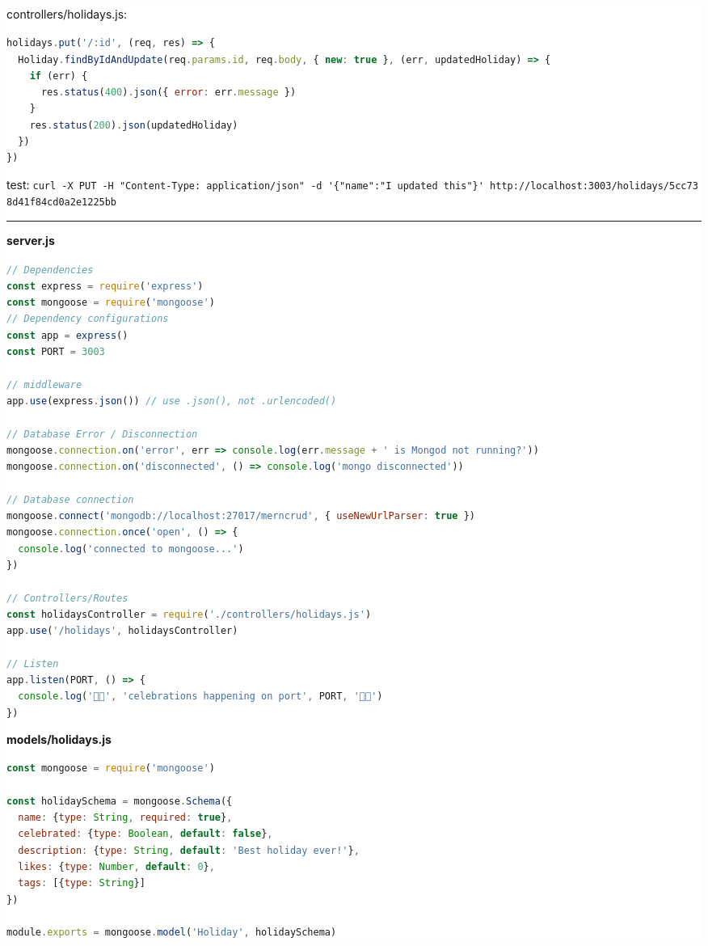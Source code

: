 controllers/holidays.js:

```javascript
holidays.put('/:id', (req, res) => {
  Holiday.findByIdAndUpdate(req.params.id, req.body, { new: true }, (err, updatedHoliday) => {
    if (err) {
      res.status(400).json({ error: err.message })
    }
    res.status(200).json(updatedHoliday)
  })
})
```

test: `curl -X PUT -H "Content-Type: application/json" -d '{"name":"I updated this"}' http://localhost:3003/holidays/5cc738d41f84cd0a2e1225bb`


---

**server.js**

```js
// Dependencies
const express = require('express')
const mongoose = require('mongoose')
// Dependency configurations
const app = express()
const PORT = 3003

// middleware
app.use(express.json()) // use .json(), not .urlencoded()

// Database Error / Disconnection
mongoose.connection.on('error', err => console.log(err.message + ' is Mongod not running?'))
mongoose.connection.on('disconnected', () => console.log('mongo disconnected'))

// Database connection
mongoose.connect('mongodb://localhost:27017/merncrud', { useNewUrlParser: true })
mongoose.connection.once('open', () => {
  console.log('connected to mongoose...')
})

// Controllers/Routes
const holidaysController = require('./controllers/holidays.js')
app.use('/holidays', holidaysController)

// Listen
app.listen(PORT, () => {
  console.log('🎉🎊', 'celebrations happening on port', PORT, '🎉🎊')
})

```

**models/holidays.js**
```js
const mongoose = require('mongoose')

const holidaySchema = mongoose.Schema({
  name: {type: String, required: true},
  celebrated: {type: Boolean, default: false},
  description: {type: String, default: 'Best holiday ever!'},
  likes: {type: Number, default: 0},
  tags: [{type: String}]
})

module.exports = mongoose.model('Holiday', holidaySchema)
```
